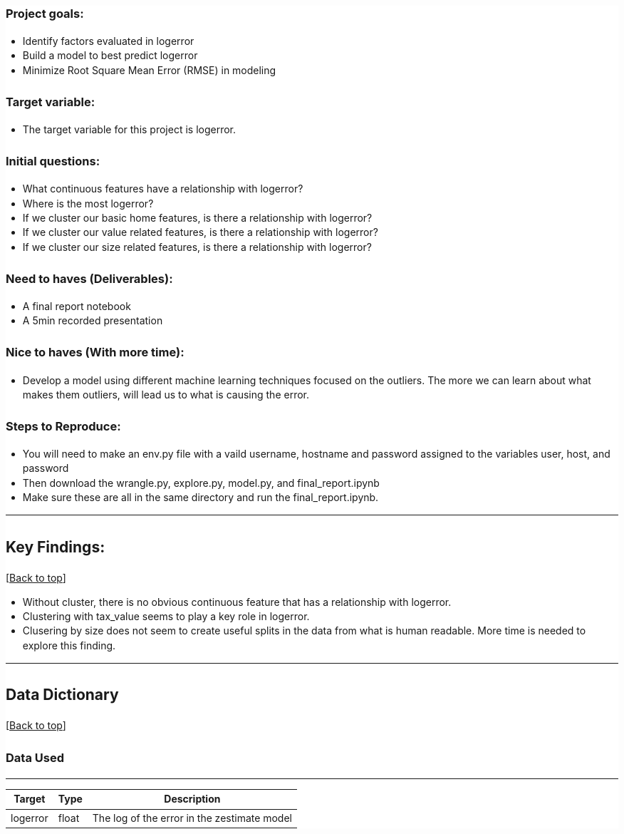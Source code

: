 
### Project goals: 
- Identify factors evaluated in logerror
- Build a model to best predict logerror
- Minimize Root Square Mean Error (RMSE) in modeling


### Target variable:
- The target variable for this project is logerror.

### Initial questions:
- What continuous features have a relationship with logerror?
- Where is the most logerror?
- If we cluster our basic home features, is there a relationship with logerror?
- If we cluster our value related features, is there a relationship with logerror?
- If we cluster our size related features, is there a relationship with logerror?

### Need to haves (Deliverables):
- A final report notebook
- A 5min recorded presentation


### Nice to haves (With more time):
 - Develop a model using different machine learning techniques focused on the outliers. The more we can learn about what makes them outliers, will lead us to what is causing the error.


### Steps to Reproduce:
- You will need to make an env.py file with a vaild username, hostname and password assigned to the variables user, host, and password
- Then download the wrangle.py, explore.py, model.py, and final_report.ipynb
- Make sure these are all in the same directory and run the final_report.ipynb.

***

## <a name="findings"></a>Key Findings:
[[Back to top](#top)]

- Without cluster, there is no obvious continuous feature that has a relationship with logerror.
- Clustering with tax_value seems to play a key role in logerror.
- Clusering by size does not seem to create useful splits in the data from what is human readable. More time is needed to explore this finding.


***

## <a name="dictionary"></a>Data Dictionary  
[[Back to top](#top)]

### Data Used
---
| Target | Type | Description |
| ---- | ---- | ---- |
| logerror | float | The log of the error in the zestimate model |

